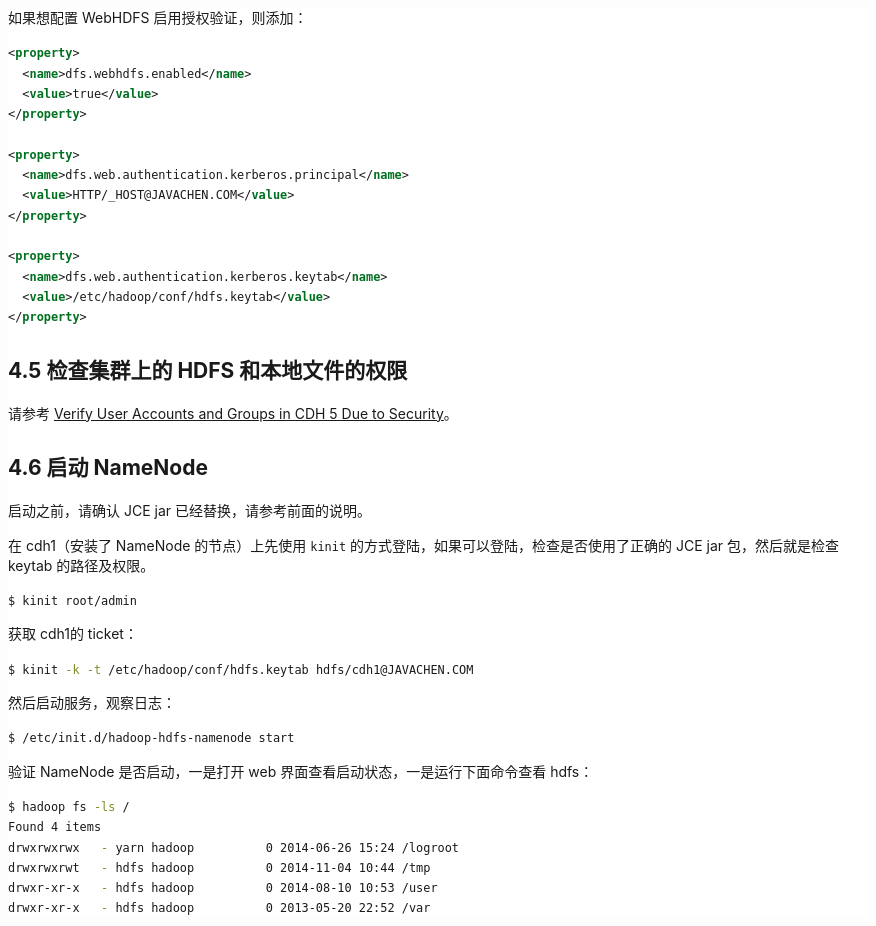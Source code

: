 ```xml
```

如果想配置 WebHDFS 启用授权验证，则添加：

```xml
<property>
  <name>dfs.webhdfs.enabled</name>
  <value>true</value>
</property>

<property>
  <name>dfs.web.authentication.kerberos.principal</name>
  <value>HTTP/_HOST@JAVACHEN.COM</value>
</property>

<property>
  <name>dfs.web.authentication.kerberos.keytab</name>
  <value>/etc/hadoop/conf/hdfs.keytab</value>
</property>
```

## 4.5 检查集群上的 HDFS 和本地文件的权限

请参考 [Verify User Accounts and Groups in CDH 5 Due to Security](http://www.cloudera.com/content/cloudera/en/documentation/core/latest/topics/cdh_sg_users_groups_verify.html)。

## 4.6 启动 NameNode

启动之前，请确认 JCE jar 已经替换，请参考前面的说明。

在 cdh1（安装了 NameNode 的节点）上先使用 `kinit` 的方式登陆，如果可以登陆，检查是否使用了正确的 JCE jar 包，然后就是检查 keytab 的路径及权限。

```bash
$ kinit root/admin
```

获取 cdh1的 ticket：

```bash
$ kinit -k -t /etc/hadoop/conf/hdfs.keytab hdfs/cdh1@JAVACHEN.COM
```

然后启动服务，观察日志：

```bash
$ /etc/init.d/hadoop-hdfs-namenode start
```

验证 NameNode 是否启动，一是打开 web 界面查看启动状态，一是运行下面命令查看 hdfs：

```bash
$ hadoop fs -ls /
Found 4 items
drwxrwxrwx   - yarn hadoop          0 2014-06-26 15:24 /logroot
drwxrwxrwt   - hdfs hadoop          0 2014-11-04 10:44 /tmp
drwxr-xr-x   - hdfs hadoop          0 2014-08-10 10:53 /user
drwxr-xr-x   - hdfs hadoop          0 2013-05-20 22:52 /var
```
